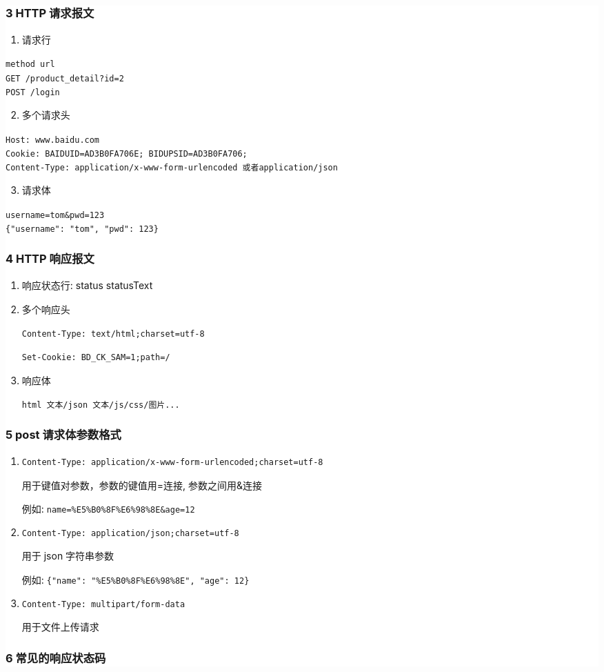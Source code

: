 ### 3 HTTP 请求报文

1. 请求行

  ```
  method url
  GET /product_detail?id=2
  POST /login
  ```

2. 多个请求头

  ```
  Host: www.baidu.com
  Cookie: BAIDUID=AD3B0FA706E; BIDUPSID=AD3B0FA706;
  Content-Type: application/x-www-form-urlencoded 或者application/json
  ```

3. 请求体

  ```
  username=tom&pwd=123
  {"username": "tom", "pwd": 123}
  ```

  

### 4 HTTP 响应报文

1. 响应状态行: status statusText

2. 多个响应头

   `Content-Type: text/html;charset=utf-8`

   `Set-Cookie: BD_CK_SAM=1;path=/`

3. 响应体

   `html 文本/json 文本/js/css/图片...`

### 5 post 请求体参数格式

1. `Content-Type: application/x-www-form-urlencoded;charset=utf-8`

   用于键值对参数，参数的键值用=连接, 参数之间用&连接

   例如: `name=%E5%B0%8F%E6%98%8E&age=12`

2. `Content-Type: application/json;charset=utf-8`

   用于 json 字符串参数

   例如: `{"name": "%E5%B0%8F%E6%98%8E", "age": 12}`

3. `Content-Type: multipart/form-data`

   用于文件上传请求

### 6 常见的响应状态码
